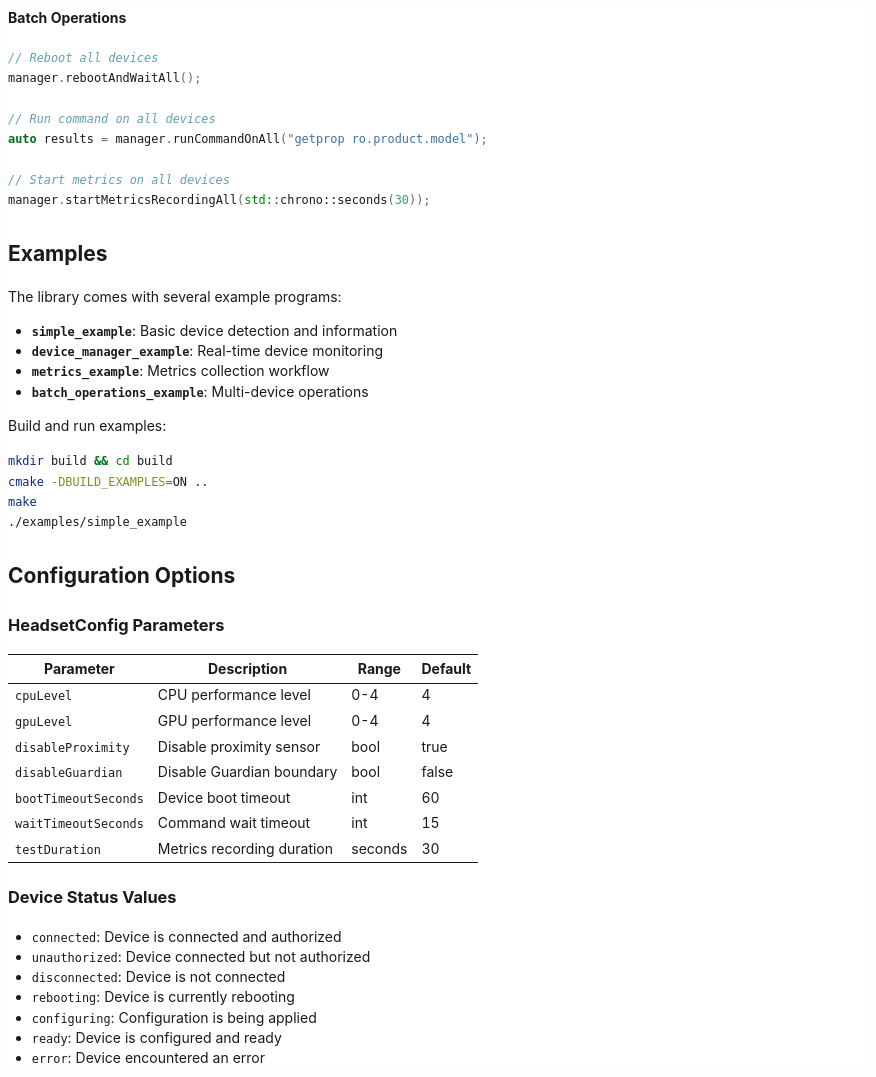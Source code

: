 #### Batch Operations
```cpp
// Reboot all devices
manager.rebootAndWaitAll();

// Run command on all devices
auto results = manager.runCommandOnAll("getprop ro.product.model");

// Start metrics on all devices
manager.startMetricsRecordingAll(std::chrono::seconds(30));
```

## Examples

The library comes with several example programs:

- **`simple_example`**: Basic device detection and information
- **`device_manager_example`**: Real-time device monitoring
- **`metrics_example`**: Metrics collection workflow
- **`batch_operations_example`**: Multi-device operations

Build and run examples:
```bash
mkdir build && cd build
cmake -DBUILD_EXAMPLES=ON ..
make
./examples/simple_example
```

## Configuration Options

### HeadsetConfig Parameters

| Parameter | Description | Range | Default |
|-----------|-------------|-------|---------|
| `cpuLevel` | CPU performance level | 0-4 | 4 |
| `gpuLevel` | GPU performance level | 0-4 | 4 |
| `disableProximity` | Disable proximity sensor | bool | true |
| `disableGuardian` | Disable Guardian boundary | bool | false |
| `bootTimeoutSeconds` | Device boot timeout | int | 60 |
| `waitTimeoutSeconds` | Command wait timeout | int | 15 |
| `testDuration` | Metrics recording duration | seconds | 30 |

### Device Status Values

- `connected`: Device is connected and authorized
- `unauthorized`: Device connected but not authorized
- `disconnected`: Device is not connected
- `rebooting`: Device is currently rebooting
- `configuring`: Configuration is being applied
- `ready`: Device is configured and ready
- `error`: Device encountered an error
